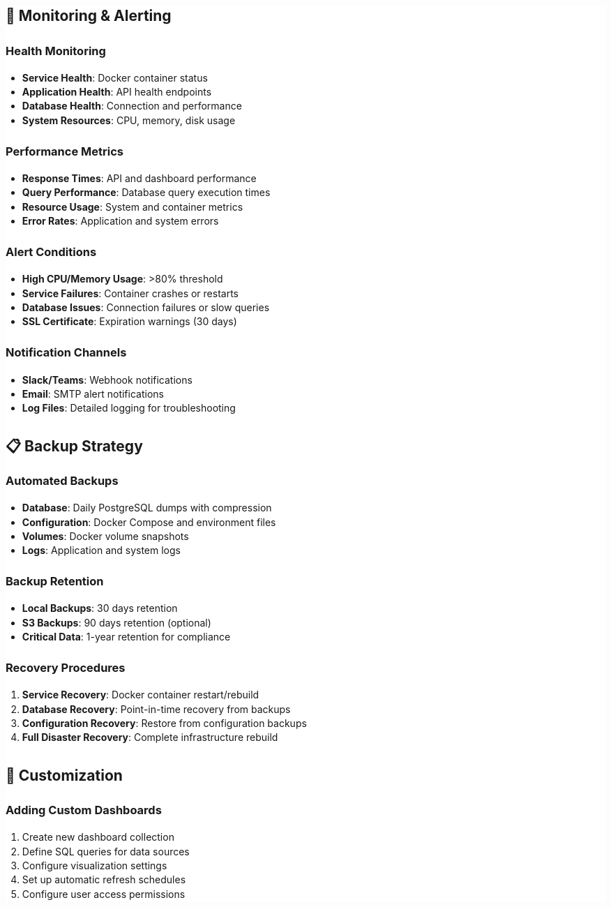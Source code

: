 ## 🚨 Monitoring & Alerting

### Health Monitoring
- **Service Health**: Docker container status
- **Application Health**: API health endpoints
- **Database Health**: Connection and performance
- **System Resources**: CPU, memory, disk usage

### Performance Metrics
- **Response Times**: API and dashboard performance
- **Query Performance**: Database query execution times
- **Resource Usage**: System and container metrics
- **Error Rates**: Application and system errors

### Alert Conditions
- **High CPU/Memory Usage**: >80% threshold
- **Service Failures**: Container crashes or restarts
- **Database Issues**: Connection failures or slow queries
- **SSL Certificate**: Expiration warnings (30 days)

### Notification Channels
- **Slack/Teams**: Webhook notifications
- **Email**: SMTP alert notifications
- **Log Files**: Detailed logging for troubleshooting

## 📋 Backup Strategy

### Automated Backups
- **Database**: Daily PostgreSQL dumps with compression
- **Configuration**: Docker Compose and environment files
- **Volumes**: Docker volume snapshots
- **Logs**: Application and system logs

### Backup Retention
- **Local Backups**: 30 days retention
- **S3 Backups**: 90 days retention (optional)
- **Critical Data**: 1-year retention for compliance

### Recovery Procedures
1. **Service Recovery**: Docker container restart/rebuild
2. **Database Recovery**: Point-in-time recovery from backups
3. **Configuration Recovery**: Restore from configuration backups
4. **Full Disaster Recovery**: Complete infrastructure rebuild

## 🔧 Customization

### Adding Custom Dashboards
1. Create new dashboard collection
2. Define SQL queries for data sources
3. Configure visualization settings
4. Set up automatic refresh schedules
5. Configure user access permissions
